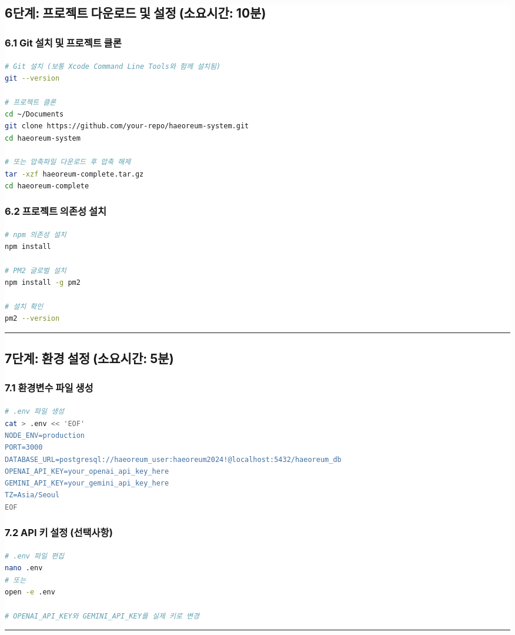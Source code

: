 
## 6단계: 프로젝트 다운로드 및 설정 (소요시간: 10분)

### 6.1 Git 설치 및 프로젝트 클론
```bash
# Git 설치 (보통 Xcode Command Line Tools와 함께 설치됨)
git --version

# 프로젝트 클론
cd ~/Documents
git clone https://github.com/your-repo/haeoreum-system.git
cd haeoreum-system

# 또는 압축파일 다운로드 후 압축 해제
tar -xzf haeoreum-complete.tar.gz
cd haeoreum-complete
```

### 6.2 프로젝트 의존성 설치
```bash
# npm 의존성 설치
npm install

# PM2 글로벌 설치
npm install -g pm2

# 설치 확인
pm2 --version
```

---

## 7단계: 환경 설정 (소요시간: 5분)

### 7.1 환경변수 파일 생성
```bash
# .env 파일 생성
cat > .env << 'EOF'
NODE_ENV=production
PORT=3000
DATABASE_URL=postgresql://haeoreum_user:haeoreum2024!@localhost:5432/haeoreum_db
OPENAI_API_KEY=your_openai_api_key_here
GEMINI_API_KEY=your_gemini_api_key_here
TZ=Asia/Seoul
EOF
```

### 7.2 API 키 설정 (선택사항)
```bash
# .env 파일 편집
nano .env
# 또는
open -e .env

# OPENAI_API_KEY와 GEMINI_API_KEY를 실제 키로 변경
```

---